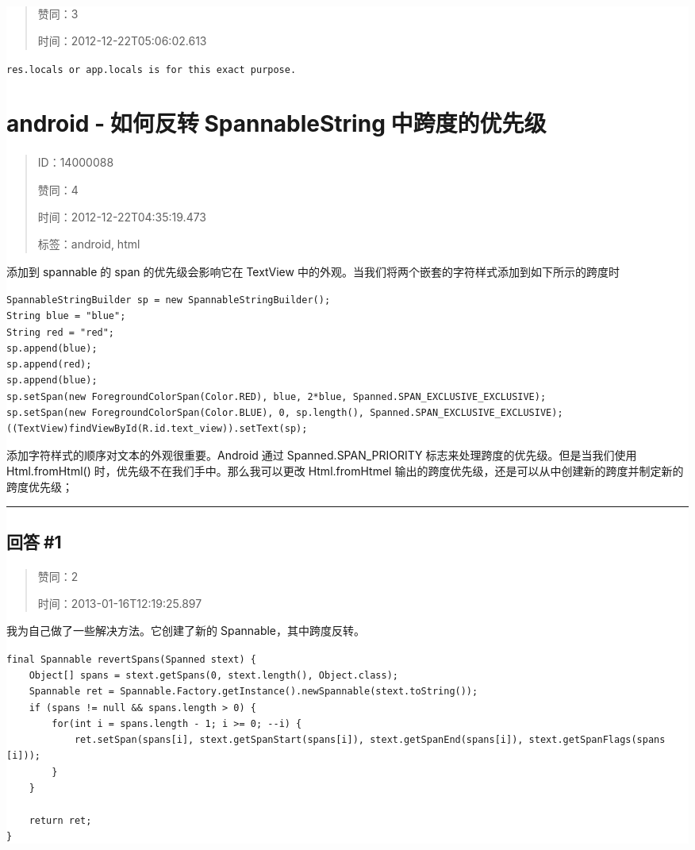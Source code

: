 > 赞同：3
> 
> 时间：2012-12-22T05:06:02.613

```
res.locals or app.locals is for this exact purpose. 
```

# android - 如何反转 SpannableString 中跨度的优先级

> ID：14000088
> 
> 赞同：4
> 
> 时间：2012-12-22T04:35:19.473
> 
> 标签：android, html

添加到 spannable 的 span 的优先级会影响它在 TextView 中的外观。当我们将两个嵌套的字符样式添加到如下所示的跨度时

```
SpannableStringBuilder sp = new SpannableStringBuilder();
String blue = "blue";
String red = "red";
sp.append(blue);
sp.append(red);
sp.append(blue);
sp.setSpan(new ForegroundColorSpan(Color.RED), blue, 2*blue, Spanned.SPAN_EXCLUSIVE_EXCLUSIVE);        
sp.setSpan(new ForegroundColorSpan(Color.BLUE), 0, sp.length(), Spanned.SPAN_EXCLUSIVE_EXCLUSIVE);
((TextView)findViewById(R.id.text_view)).setText(sp); 
```

添加字符样式的顺序对文本的外观很重要。Android 通过 Spanned.SPAN_PRIORITY 标志来处理跨度的优先级。但是当我们使用 Html.fromHtml() 时，优先级不在我们手中。那么我可以更改 Html.fromHtmel 输出的跨度优先级，还是可以从中创建新的跨度并制定新的跨度优先级；

* * *

## 回答 #1

> 赞同：2
> 
> 时间：2013-01-16T12:19:25.897

我为自己做了一些解决方法。它创建了新的 Spannable，其中跨度反转。

```
final Spannable revertSpans(Spanned stext) {
    Object[] spans = stext.getSpans(0, stext.length(), Object.class);
    Spannable ret = Spannable.Factory.getInstance().newSpannable(stext.toString());
    if (spans != null && spans.length > 0) {
        for(int i = spans.length - 1; i >= 0; --i) {
            ret.setSpan(spans[i], stext.getSpanStart(spans[i]), stext.getSpanEnd(spans[i]), stext.getSpanFlags(spans[i]));
        }
    }

    return ret;
} 
```
